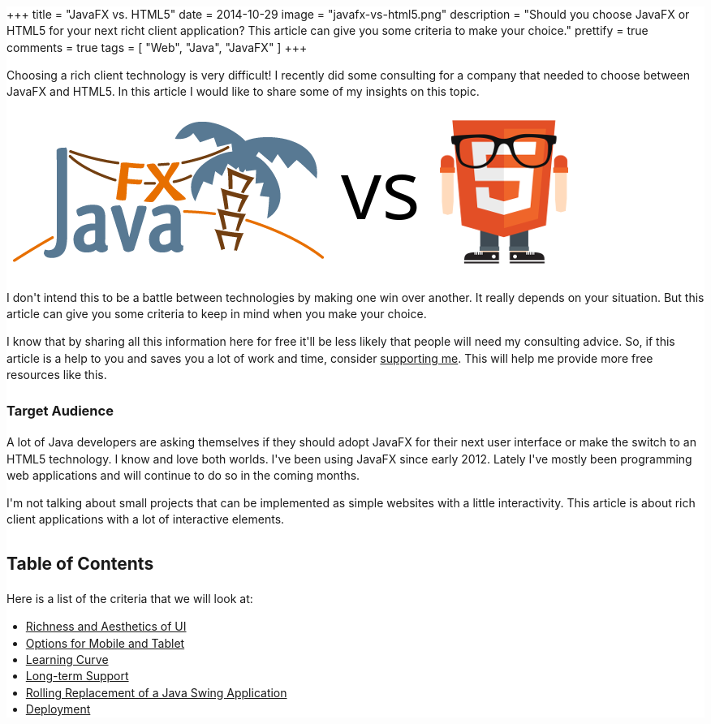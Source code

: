 +++
title = "JavaFX vs. HTML5"
date = 2014-10-29
image = "javafx-vs-html5.png"
description = "Should you choose JavaFX or HTML5 for your next richt client application? This article can give you some criteria to make your choice."
prettify = true
comments = true
tags = [ "Web", "Java", "JavaFX" ]
+++

Choosing a rich client technology is very difficult! I recently did some consulting for a company that needed to choose between JavaFX and HTML5. In this article I would like to share some of my insights on this topic.

![JavaFX vs. HTML5](javafx-vs-html5.png)


I don't intend this to be a battle between technologies by making one win over another. It really depends on your situation. But this article can give you some criteria to keep in mind when you make your choice.

I know that by sharing all this information here for free it'll be less likely that people will need my consulting advice. So, if this article is a help to you and saves you a lot of work and time, consider [supporting me](/about#support-me). This will help me provide more free resources like this.


### Target Audience

A lot of Java developers are asking themselves if they should adopt JavaFX for their next user interface or make the switch to an HTML5 technology. I know and love both worlds. I've been using JavaFX since early 2012. Lately I've mostly been programming web applications and will continue to do so in the coming months.

I'm not talking about small projects that can be implemented as simple websites with a little interactivity. This article is about rich client applications with a lot of interactive elements.


## Table of Contents

Here is a list of the criteria that we will look at:

* [Richness and Aesthetics of UI](#richness-and-aesthetics-of-ui)
* [Options for Mobile and Tablet](#options-for-mobile-and-tablet)
* [Learning Curve](#learning-curve)
* [Long-term Support](#long-term-support)
* [Rolling Replacement of a Java Swing Application](#rolling-replacement-of-a-java-swing-application)
* [Deployment](#deployment)
